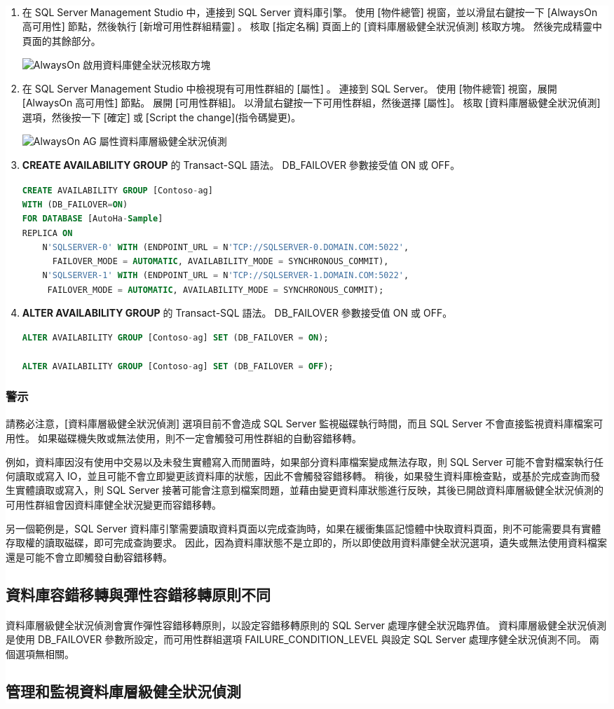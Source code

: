 1. 在 SQL Server Management Studio 中，連接到 SQL Server 資料庫引擎。 使用 [物件總管] 視窗，並以滑鼠右鍵按一下 [AlwaysOn 高可用性] 節點，然後執行 [新增可用性群組精靈]  。 核取 [指定名稱] 頁面上的 [資料庫層級健全狀況偵測]  核取方塊。 然後完成精靈中頁面的其餘部分。

   ![AlwaysOn 啟用資料庫健全狀況核取方塊](../../../database-engine/availability-groups/windows/media/always-on-enable-database-health-checkbox.png)

2. 在 SQL Server Management Studio 中檢視現有可用性群組的 [屬性]  。 連接到 SQL Server。 使用 [物件總管] 視窗，展開 [AlwaysOn 高可用性] 節點。 展開 [可用性群組]。 以滑鼠右鍵按一下可用性群組，然後選擇 [屬性]。 核取 [資料庫層級健全狀況偵測]  選項，然後按一下 [確定] 或 [Script the change]\(指令碼變更)。

   ![AlwaysOn AG 屬性資料庫層級健全狀況偵測](../../../database-engine/availability-groups/windows/media/always-on-ag-properties-database-level-health-detection.png)


3. **CREATE AVAILABILITY GROUP** 的 Transact-SQL 語法。 DB_FAILOVER 參數接受值 ON 或 OFF。

   ```sql
   CREATE AVAILABILITY GROUP [Contoso-ag]
   WITH (DB_FAILOVER=ON)
   FOR DATABASE [AutoHa-Sample]
   REPLICA ON
       N'SQLSERVER-0' WITH (ENDPOINT_URL = N'TCP://SQLSERVER-0.DOMAIN.COM:5022',
         FAILOVER_MODE = AUTOMATIC, AVAILABILITY_MODE = SYNCHRONOUS_COMMIT),
       N'SQLSERVER-1' WITH (ENDPOINT_URL = N'TCP://SQLSERVER-1.DOMAIN.COM:5022',
        FAILOVER_MODE = AUTOMATIC, AVAILABILITY_MODE = SYNCHRONOUS_COMMIT);
    ```

4. **ALTER AVAILABILITY GROUP** 的 Transact-SQL 語法。 DB_FAILOVER 參數接受值 ON 或 OFF。

   ```sql
   ALTER AVAILABILITY GROUP [Contoso-ag] SET (DB_FAILOVER = ON);

   ALTER AVAILABILITY GROUP [Contoso-ag] SET (DB_FAILOVER = OFF);
   ```

### <a name="caveats"></a>警示

請務必注意，[資料庫層級健全狀況偵測] 選項目前不會造成 SQL Server 監視磁碟執行時間，而且 SQL Server 不會直接監視資料庫檔案可用性。 如果磁碟機失敗或無法使用，則不一定會觸發可用性群組的自動容錯移轉。

例如，資料庫因沒有使用中交易以及未發生實體寫入而閒置時，如果部分資料庫檔案變成無法存取，則 SQL Server 可能不會對檔案執行任何讀取或寫入 IO，並且可能不會立即變更該資料庫的狀態，因此不會觸發容錯移轉。 稍後，如果發生資料庫檢查點，或基於完成查詢而發生實體讀取或寫入，則 SQL Server 接著可能會注意到檔案問題，並藉由變更資料庫狀態進行反映，其後已開啟資料庫層級健全狀況偵測的可用性群組會因資料庫健全狀況變更而容錯移轉。

另一個範例是，SQL Server 資料庫引擎需要讀取資料頁面以完成查詢時，如果在緩衝集區記憶體中快取資料頁面，則不可能需要具有實體存取權的讀取磁碟，即可完成查詢要求。 因此，因為資料庫狀態不是立即的，所以即使啟用資料庫健全狀況選項，遺失或無法使用資料檔案還是可能不會立即觸發自動容錯移轉。


## <a name="database-failover-is-separate-from-flexible-failover-policy"></a>資料庫容錯移轉與彈性容錯移轉原則不同
資料庫層級健全狀況偵測會實作彈性容錯移轉原則，以設定容錯移轉原則的 SQL Server 處理序健全狀況臨界值。 資料庫層級健全狀況偵測是使用 DB_FAILOVER 參數所設定，而可用性群組選項 FAILURE_CONDITION_LEVEL 與設定 SQL Server 處理序健全狀況偵測不同。 兩個選項無相關。

## <a name="managing-and-monitoring-database-level-health-detection"></a>管理和監視資料庫層級健全狀況偵測
